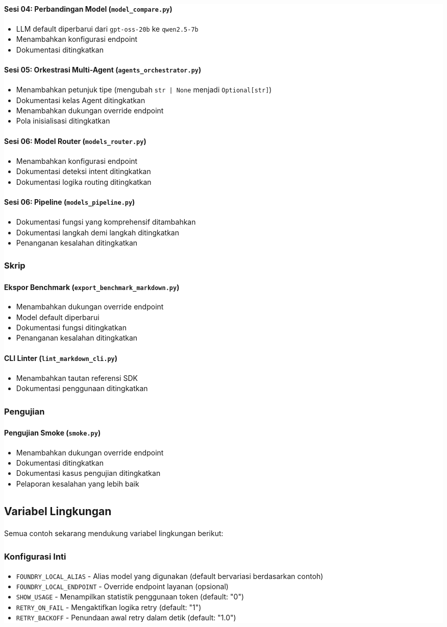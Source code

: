 #### Sesi 04: Perbandingan Model (`model_compare.py`)
- LLM default diperbarui dari `gpt-oss-20b` ke `qwen2.5-7b`
- Menambahkan konfigurasi endpoint
- Dokumentasi ditingkatkan

#### Sesi 05: Orkestrasi Multi-Agent (`agents_orchestrator.py`)
- Menambahkan petunjuk tipe (mengubah `str | None` menjadi `Optional[str]`)
- Dokumentasi kelas Agent ditingkatkan
- Menambahkan dukungan override endpoint
- Pola inisialisasi ditingkatkan

#### Sesi 06: Model Router (`models_router.py`)
- Menambahkan konfigurasi endpoint
- Dokumentasi deteksi intent ditingkatkan
- Dokumentasi logika routing ditingkatkan

#### Sesi 06: Pipeline (`models_pipeline.py`)
- Dokumentasi fungsi yang komprehensif ditambahkan
- Dokumentasi langkah demi langkah ditingkatkan
- Penanganan kesalahan ditingkatkan

### Skrip

#### Ekspor Benchmark (`export_benchmark_markdown.py`)
- Menambahkan dukungan override endpoint
- Model default diperbarui
- Dokumentasi fungsi ditingkatkan
- Penanganan kesalahan ditingkatkan

#### CLI Linter (`lint_markdown_cli.py`)
- Menambahkan tautan referensi SDK
- Dokumentasi penggunaan ditingkatkan

### Pengujian

#### Pengujian Smoke (`smoke.py`)
- Menambahkan dukungan override endpoint
- Dokumentasi ditingkatkan
- Dokumentasi kasus pengujian ditingkatkan
- Pelaporan kesalahan yang lebih baik

## Variabel Lingkungan

Semua contoh sekarang mendukung variabel lingkungan berikut:

### Konfigurasi Inti
- `FOUNDRY_LOCAL_ALIAS` - Alias model yang digunakan (default bervariasi berdasarkan contoh)
- `FOUNDRY_LOCAL_ENDPOINT` - Override endpoint layanan (opsional)
- `SHOW_USAGE` - Menampilkan statistik penggunaan token (default: "0")
- `RETRY_ON_FAIL` - Mengaktifkan logika retry (default: "1")
- `RETRY_BACKOFF` - Penundaan awal retry dalam detik (default: "1.0")
